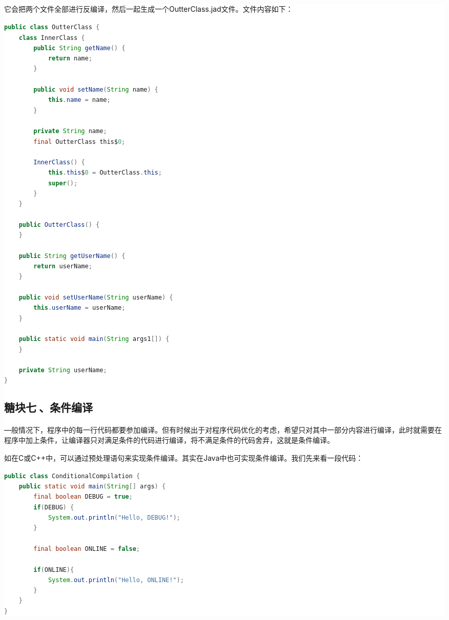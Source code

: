 它会把两个文件全部进行反编译，然后一起生成一个OutterClass.jad文件。文件内容如下：

```java
public class OutterClass {
    class InnerClass {
        public String getName() {
            return name;
        }

        public void setName(String name) {
            this.name = name;
        }

        private String name;
        final OutterClass this$0;

        InnerClass() {
            this.this$0 = OutterClass.this;
            super();
        }
    }

    public OutterClass() {
    }

    public String getUserName() {
        return userName;
    }

    public void setUserName(String userName) {
        this.userName = userName;
    }

    public static void main(String args1[]) {
    }

    private String userName;
}
```



## 糖块七 、条件编译

—般情况下，程序中的每一行代码都要参加编译。但有时候出于对程序代码优化的考虑，希望只对其中一部分内容进行编译，此时就需要在程序中加上条件，让编译器只对满足条件的代码进行编译，将不满足条件的代码舍弃，这就是条件编译。

如在C或C++中，可以通过预处理语句来实现条件编译。其实在Java中也可实现条件编译。我们先来看一段代码：

```java
public class ConditionalCompilation {
    public static void main(String[] args) {
        final boolean DEBUG = true;
        if(DEBUG) {
            System.out.println("Hello, DEBUG!");
        }

        final boolean ONLINE = false;

        if(ONLINE){
            System.out.println("Hello, ONLINE!");
        }
    }
}
```
